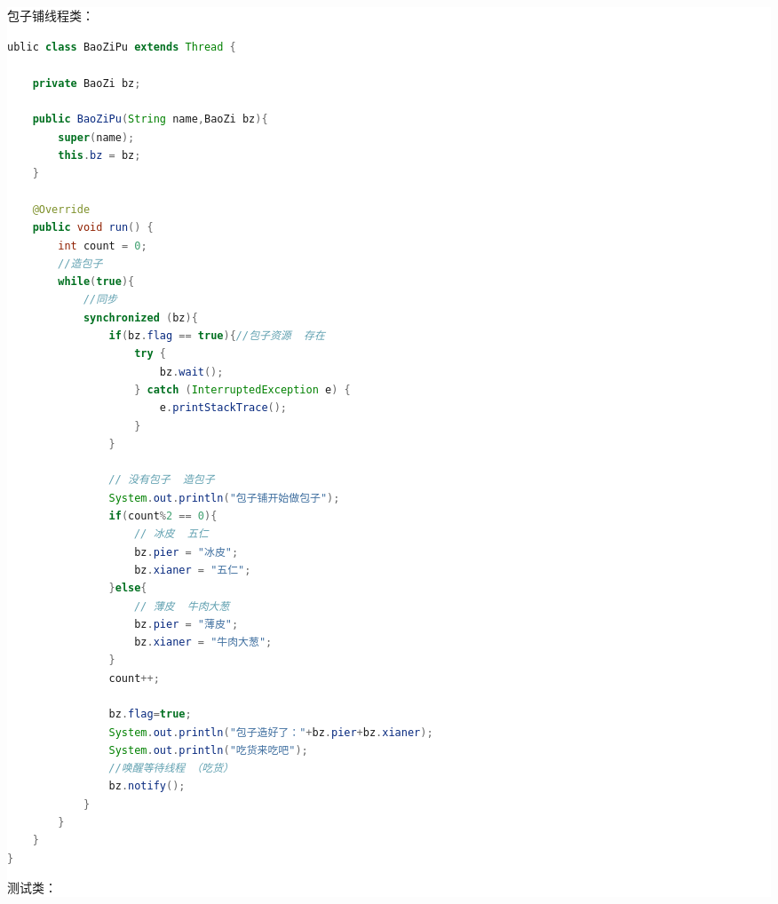 
包子铺线程类：

```java
ublic class BaoZiPu extends Thread {

    private BaoZi bz;

    public BaoZiPu(String name,BaoZi bz){
        super(name);
        this.bz = bz;
    }

    @Override
    public void run() {
        int count = 0;
        //造包子
        while(true){
            //同步
            synchronized (bz){
                if(bz.flag == true){//包子资源  存在
                    try {
                        bz.wait();
                    } catch (InterruptedException e) {
                        e.printStackTrace();
                    }
                }

                // 没有包子  造包子
                System.out.println("包子铺开始做包子");
                if(count%2 == 0){
                    // 冰皮  五仁
                    bz.pier = "冰皮";
                    bz.xianer = "五仁";
                }else{
                    // 薄皮  牛肉大葱
                    bz.pier = "薄皮";
                    bz.xianer = "牛肉大葱";
                }
                count++;

                bz.flag=true;
                System.out.println("包子造好了："+bz.pier+bz.xianer);
                System.out.println("吃货来吃吧");
                //唤醒等待线程 （吃货）
                bz.notify();
            }
        }
    }
}
```

测试类：
